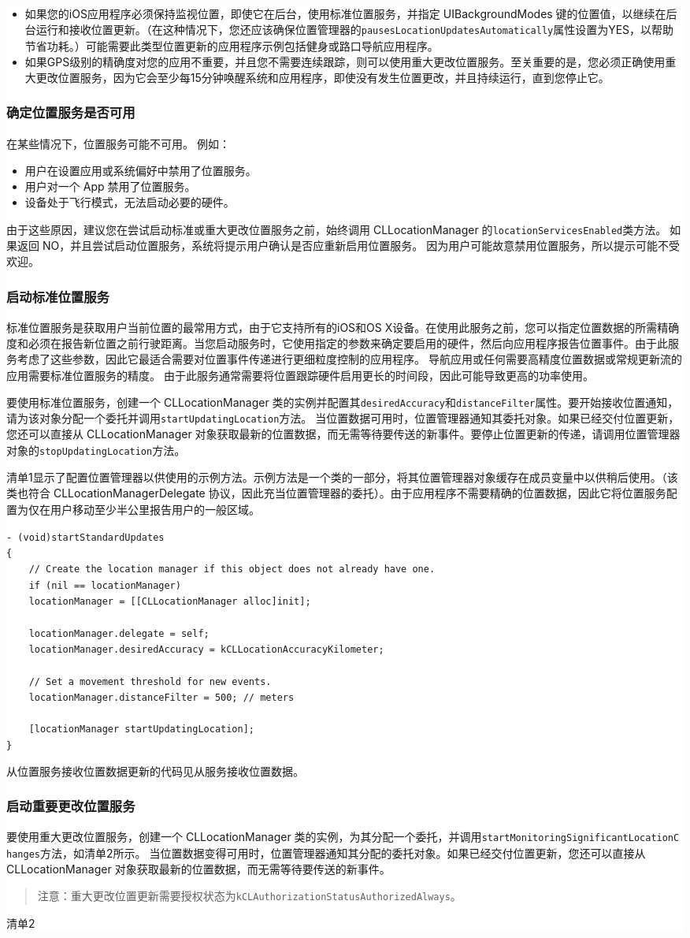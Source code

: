 * 如果您的iOS应用程序必须保持监视位置，即使它在后台，使用标准位置服务，并指定 UIBackgroundModes 键的位置值，以继续在后台运行和接收位置更新。（在这种情况下，您还应该确保位置管理器的`pausesLocationUpdatesAutomatically`属性设置为YES，以帮助节省功耗。）可能需要此类型位置更新的应用程序示例包括健身或路口导航应用程序。
* 如果GPS级别的精确度对您的应用不重要，并且您不需要连续跟踪，则可以使用重大更改位置服务。至关重要的是，您必须正确使用重大更改位置服务，因为它会至少每15分钟唤醒系统和应用程序，即使没有发生位置更改，并且持续运行，直到您停止它。

### 确定位置服务是否可用

在某些情况下，位置服务可能不可用。 例如：

* 用户在设置应用或系统偏好中禁用了位置服务。
* 用户对一个 App 禁用了位置服务。
* 设备处于飞行模式，无法启动必要的硬件。

由于这些原因，建议您在尝试启动标准或重大更改位置服务之前，始终调用 CLLocationManager 的`locationServicesEnabled`类方法。 如果返回 NO，并且尝试启动位置服务，系统将提示用户确认是否应重新启用位置服务。 因为用户可能故意禁用位置服务，所以提示可能不受欢迎。

### 启动标准位置服务

标准位置服务是获取用户当前位置的最常用方式，由于它支持所有的iOS和OS X设备。在使用此服务之前，您可以指定位置数据的所需精确度和必须在报告新位置之前行驶距离。当您启动服务时，它使用指定的参数来确定要启用的硬件，然后向应用程序报告位置事件。由于此服务考虑了这些参数，因此它最适合需要对位置事件传递进行更细粒度控制的应用程序。 导航应用或任何需要高精度位置数据或常规更新流的应用需要标准位置服务的精度。 由于此服务通常需要将位置跟踪硬件启用更长的时间段，因此可能导致更高的功率使用。

要使用标准位置服务，创建一个 CLLocationManager 类的实例并配置其`desiredAccuracy`和`distanceFilter`属性。要开始接收位置通知，请为该对象分配一个委托并调用`startUpdatingLocation`方法。 当位置数据可用时，位置管理器通知其委托对象。如果已经交付位置更新，您还可以直接从 CLLocationManager 对象获取最新的位置数据，而无需等待要传送的新事件。要停止位置更新的传递，请调用位置管理器对象的`stopUpdatingLocation`方法。

清单1显示了配置位置管理器以供使用的示例方法。示例方法是一个类的一部分，将其位置管理器对象缓存在成员变量中以供稍后使用。（该类也符合 CLLocationManagerDelegate 协议，因此充当位置管理器的委托）。由于应用程序不需要精确的位置数据，因此它将位置服务配置为仅在用户移动至少半公里报告用户的一般区域。

```
- (void)startStandardUpdates
{
    // Create the location manager if this object does not already have one.
    if (nil == locationManager)
    locationManager = [[CLLocationManager alloc]init];

    locationManager.delegate = self;
    locationManager.desiredAccuracy = kCLLocationAccuracyKilometer;

    // Set a movement threshold for new events.
    locationManager.distanceFilter = 500; // meters

    [locationManager startUpdatingLocation];
}
```

从位置服务接收位置数据更新的代码见从服务接收位置数据。

### 启动重要更改位置服务

要使用重大更改位置服务，创建一个 CLLocationManager 类的实例，为其分配一个委托，并调用`startMonitoringSignificantLocationChanges`方法，如清单2所示。 当位置数据变得可用时，位置管理器通知其分配的委托对象。如果已经交付位置更新，您还可以直接从 CLLocationManager 对象获取最新的位置数据，而无需等待要传送的新事件。

> 注意：重大更改位置更新需要授权状态为`kCLAuthorizationStatusAuthorizedAlways`。

清单2
